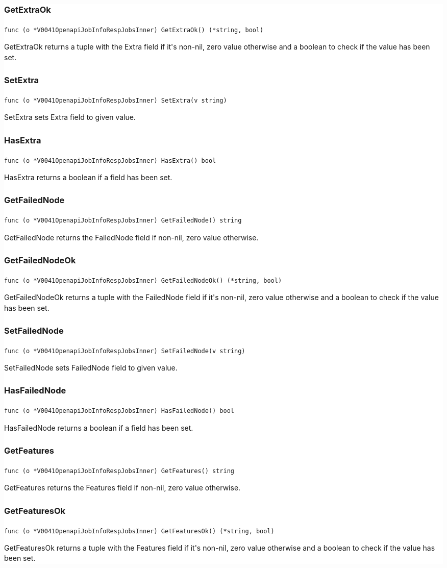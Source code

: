 ### GetExtraOk

`func (o *V0041OpenapiJobInfoRespJobsInner) GetExtraOk() (*string, bool)`

GetExtraOk returns a tuple with the Extra field if it's non-nil, zero value otherwise
and a boolean to check if the value has been set.

### SetExtra

`func (o *V0041OpenapiJobInfoRespJobsInner) SetExtra(v string)`

SetExtra sets Extra field to given value.

### HasExtra

`func (o *V0041OpenapiJobInfoRespJobsInner) HasExtra() bool`

HasExtra returns a boolean if a field has been set.

### GetFailedNode

`func (o *V0041OpenapiJobInfoRespJobsInner) GetFailedNode() string`

GetFailedNode returns the FailedNode field if non-nil, zero value otherwise.

### GetFailedNodeOk

`func (o *V0041OpenapiJobInfoRespJobsInner) GetFailedNodeOk() (*string, bool)`

GetFailedNodeOk returns a tuple with the FailedNode field if it's non-nil, zero value otherwise
and a boolean to check if the value has been set.

### SetFailedNode

`func (o *V0041OpenapiJobInfoRespJobsInner) SetFailedNode(v string)`

SetFailedNode sets FailedNode field to given value.

### HasFailedNode

`func (o *V0041OpenapiJobInfoRespJobsInner) HasFailedNode() bool`

HasFailedNode returns a boolean if a field has been set.

### GetFeatures

`func (o *V0041OpenapiJobInfoRespJobsInner) GetFeatures() string`

GetFeatures returns the Features field if non-nil, zero value otherwise.

### GetFeaturesOk

`func (o *V0041OpenapiJobInfoRespJobsInner) GetFeaturesOk() (*string, bool)`

GetFeaturesOk returns a tuple with the Features field if it's non-nil, zero value otherwise
and a boolean to check if the value has been set.
